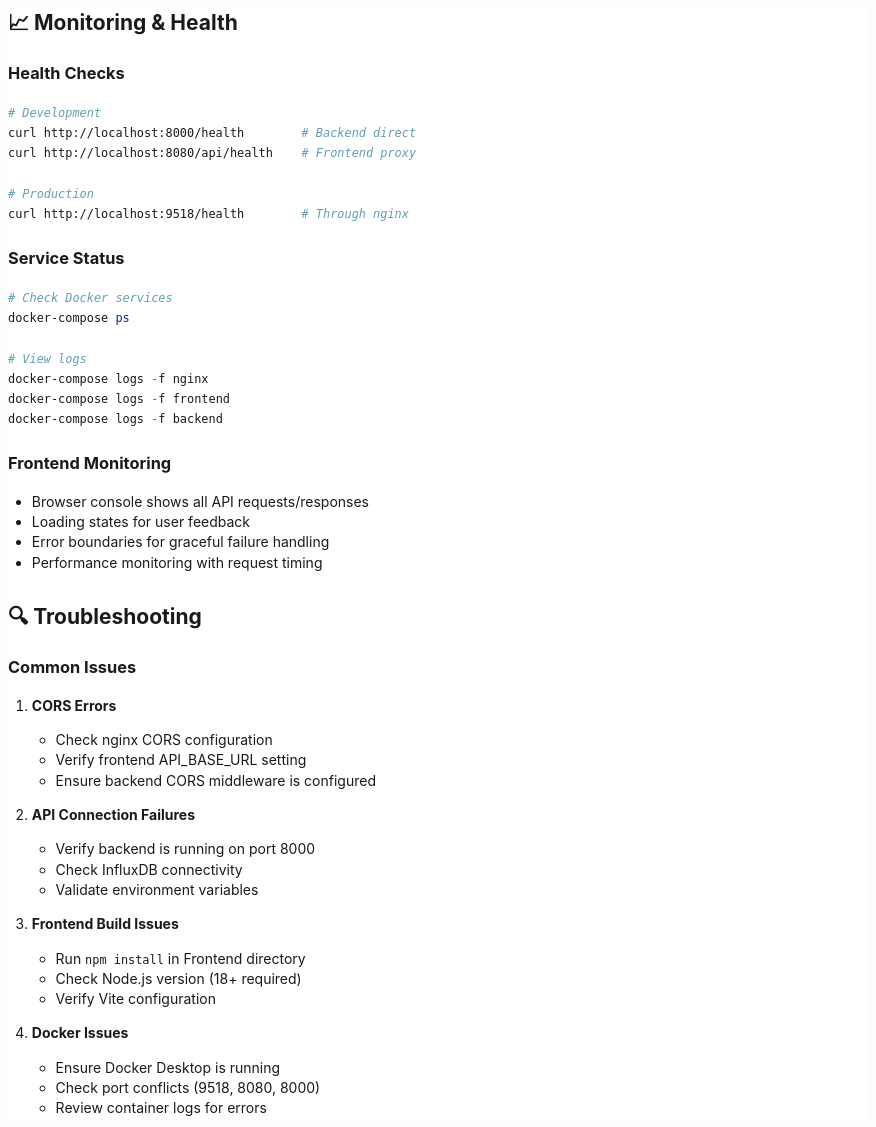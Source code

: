 ## 📈 Monitoring & Health

### Health Checks
```bash
# Development
curl http://localhost:8000/health        # Backend direct
curl http://localhost:8080/api/health    # Frontend proxy

# Production
curl http://localhost:9518/health        # Through nginx
```

### Service Status
```powershell
# Check Docker services
docker-compose ps

# View logs
docker-compose logs -f nginx
docker-compose logs -f frontend
docker-compose logs -f backend
```

### Frontend Monitoring
- Browser console shows all API requests/responses
- Loading states for user feedback
- Error boundaries for graceful failure handling
- Performance monitoring with request timing

## 🔍 Troubleshooting

### Common Issues

1. **CORS Errors**
   - Check nginx CORS configuration
   - Verify frontend API_BASE_URL setting
   - Ensure backend CORS middleware is configured

2. **API Connection Failures**
   - Verify backend is running on port 8000
   - Check InfluxDB connectivity
   - Validate environment variables

3. **Frontend Build Issues**
   - Run `npm install` in Frontend directory
   - Check Node.js version (18+ required)
   - Verify Vite configuration

4. **Docker Issues**
   - Ensure Docker Desktop is running
   - Check port conflicts (9518, 8080, 8000)
   - Review container logs for errors
